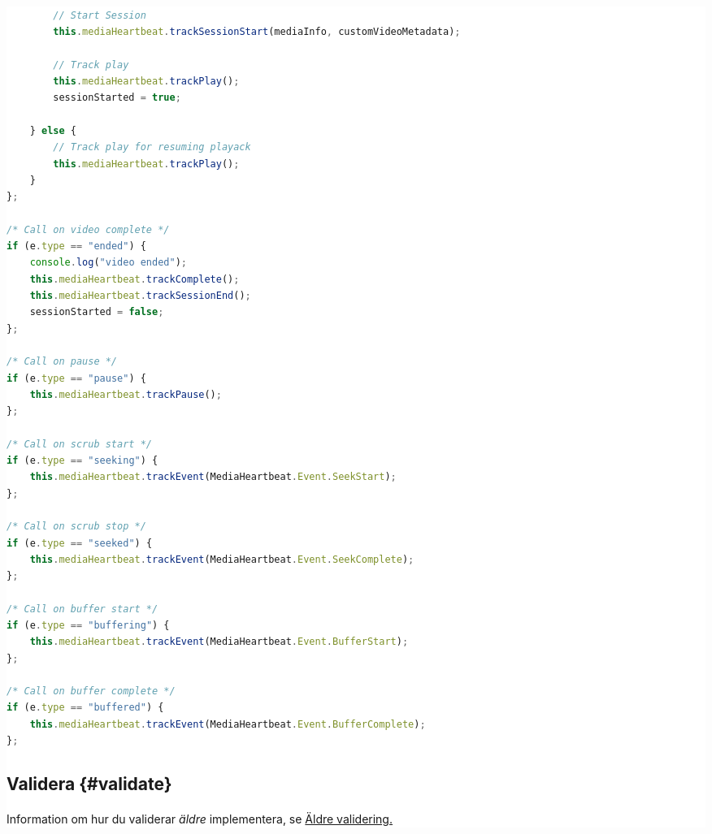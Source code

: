 ```js
        // Start Session
        this.mediaHeartbeat.trackSessionStart(mediaInfo, customVideoMetadata);    

        // Track play
        this.mediaHeartbeat.trackPlay();  
        sessionStarted = true;     

    } else {
        // Track play for resuming playack    
        this.mediaHeartbeat.trackPlay();  
    }
};

/* Call on video complete */
if (e.type == "ended") {
    console.log("video ended");
    this.mediaHeartbeat.trackComplete();
    this.mediaHeartbeat.trackSessionEnd();
    sessionStarted = false;     
};

/* Call on pause */
if (e.type == "pause") {
    this.mediaHeartbeat.trackPause();
};

/* Call on scrub start */
if (e.type == "seeking") {
    this.mediaHeartbeat.trackEvent(MediaHeartbeat.Event.SeekStart);
};

/* Call on scrub stop */
if (e.type == "seeked") {
    this.mediaHeartbeat.trackEvent(MediaHeartbeat.Event.SeekComplete);
};

/* Call on buffer start */
if (e.type == "buffering") {
    this.mediaHeartbeat.trackEvent(MediaHeartbeat.Event.BufferStart);
};

/* Call on buffer complete */
if (e.type == "buffered") {
    this.mediaHeartbeat.trackEvent(MediaHeartbeat.Event.BufferComplete);
};
```

## Validera {#validate}

Information om hur du validerar *äldre* implementera, se [Äldre validering.](/help/legacy/validation/validation-overview.md)
